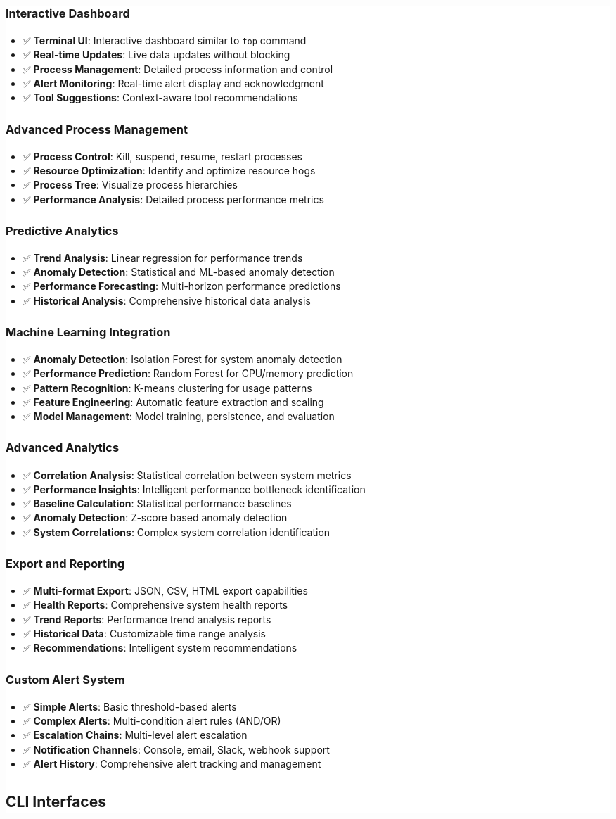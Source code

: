 ### Interactive Dashboard
- ✅ **Terminal UI**: Interactive dashboard similar to `top` command
- ✅ **Real-time Updates**: Live data updates without blocking
- ✅ **Process Management**: Detailed process information and control
- ✅ **Alert Monitoring**: Real-time alert display and acknowledgment
- ✅ **Tool Suggestions**: Context-aware tool recommendations

### Advanced Process Management
- ✅ **Process Control**: Kill, suspend, resume, restart processes
- ✅ **Resource Optimization**: Identify and optimize resource hogs
- ✅ **Process Tree**: Visualize process hierarchies
- ✅ **Performance Analysis**: Detailed process performance metrics

### Predictive Analytics
- ✅ **Trend Analysis**: Linear regression for performance trends
- ✅ **Anomaly Detection**: Statistical and ML-based anomaly detection
- ✅ **Performance Forecasting**: Multi-horizon performance predictions
- ✅ **Historical Analysis**: Comprehensive historical data analysis

### Machine Learning Integration
- ✅ **Anomaly Detection**: Isolation Forest for system anomaly detection
- ✅ **Performance Prediction**: Random Forest for CPU/memory prediction
- ✅ **Pattern Recognition**: K-means clustering for usage patterns
- ✅ **Feature Engineering**: Automatic feature extraction and scaling
- ✅ **Model Management**: Model training, persistence, and evaluation

### Advanced Analytics
- ✅ **Correlation Analysis**: Statistical correlation between system metrics
- ✅ **Performance Insights**: Intelligent performance bottleneck identification
- ✅ **Baseline Calculation**: Statistical performance baselines
- ✅ **Anomaly Detection**: Z-score based anomaly detection
- ✅ **System Correlations**: Complex system correlation identification

### Export and Reporting
- ✅ **Multi-format Export**: JSON, CSV, HTML export capabilities
- ✅ **Health Reports**: Comprehensive system health reports
- ✅ **Trend Reports**: Performance trend analysis reports
- ✅ **Historical Data**: Customizable time range analysis
- ✅ **Recommendations**: Intelligent system recommendations

### Custom Alert System
- ✅ **Simple Alerts**: Basic threshold-based alerts
- ✅ **Complex Alerts**: Multi-condition alert rules (AND/OR)
- ✅ **Escalation Chains**: Multi-level alert escalation
- ✅ **Notification Channels**: Console, email, Slack, webhook support
- ✅ **Alert History**: Comprehensive alert tracking and management

## CLI Interfaces
